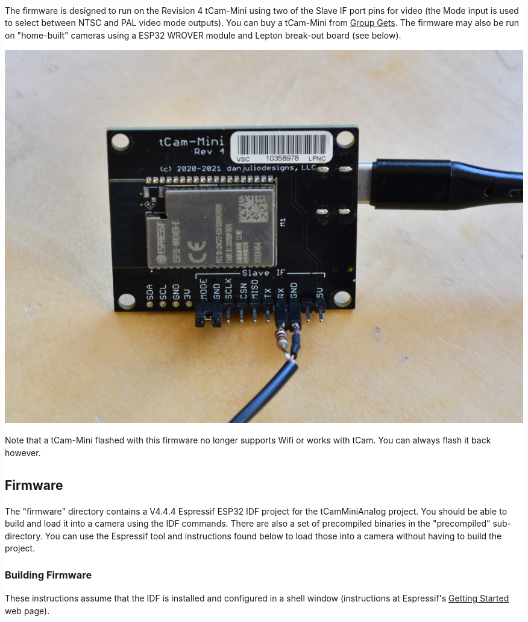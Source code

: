 The firmware is designed to run on the Revision 4 tCam-Mini using two of the Slave IF port pins for video (the Mode input is used to select between NTSC and PAL video mode outputs).  You can buy a tCam-Mini from [Group Gets](https://store.groupgets.com/products/tcam-mini-rev4-wireless-streaming-thermal-camera-board).  The firmware may also be run on "home-built" cameras using a ESP32 WROVER module and Lepton break-out board (see below).

![tCam-Mini connections](pictures/tCamMiniRev4_connections.png)

Note that a tCam-Mini flashed with this firmware no longer supports Wifi or works with tCam.  You can always flash it back however.

## Firmware
The "firmware" directory contains a V4.4.4 Espressif ESP32 IDF project for the tCamMiniAnalog project. You should be able to build and load it into a camera using the IDF commands.  There are also a set of precompiled binaries in the "precompiled" sub-directory.  You can use the Espressif tool and instructions found below to load those into a camera without having to build the project.

### Building Firmware
These instructions assume that the IDF is installed and configured in a shell window (instructions at Espressif's [Getting Started](https://docs.espressif.com/projects/esp-idf/en/v4.4.4/esp32/get-started/index.html) web page).

